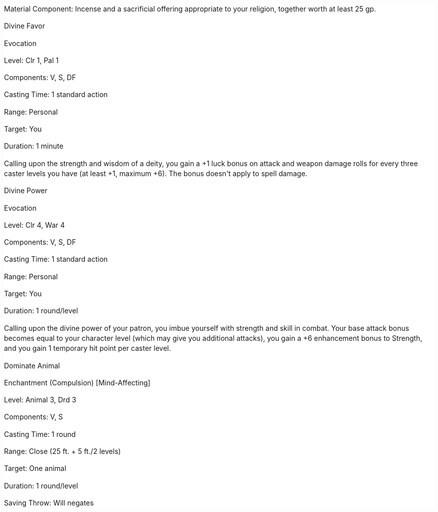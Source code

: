 Material Component: Incense and a sacrificial offering appropriate to your religion, together worth at least 25 gp.



Divine Favor

Evocation

Level: Clr 1, Pal 1

Components: V, S, DF

Casting Time: 1 standard action

Range: Personal

Target: You

Duration: 1 minute

Calling upon the strength and wisdom of a deity, you gain a +1 luck bonus on attack and weapon damage rolls for every three caster levels you have (at least +1, maximum +6). The bonus doesn't apply to spell damage.



Divine Power

Evocation

Level: Clr 4, War 4

Components: V, S, DF

Casting Time: 1 standard action

Range: Personal

Target: You

Duration: 1 round/level

Calling upon the divine power of your patron, you imbue yourself with strength and skill in combat. Your base attack bonus becomes equal to your character level (which may give you additional attacks), you gain a +6 enhancement bonus to Strength, and you gain 1 temporary hit point per caster level.



Dominate Animal

Enchantment (Compulsion) [Mind-Affecting]

Level: Animal 3, Drd 3

Components: V, S

Casting Time: 1 round

Range: Close (25 ft. + 5 ft./2 levels)

Target: One animal

Duration: 1 round/level

Saving Throw: Will negates
